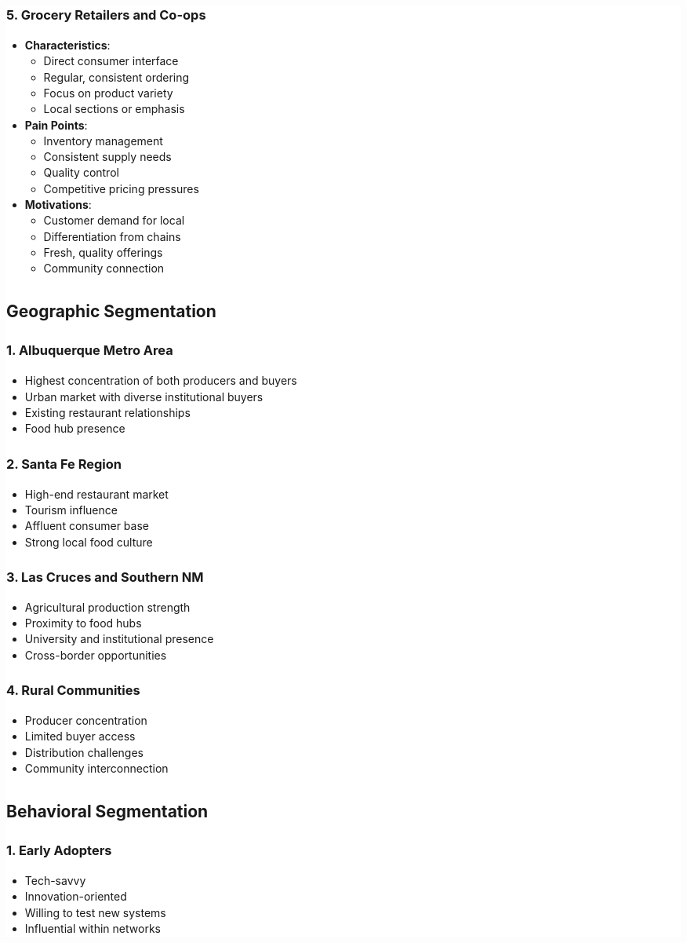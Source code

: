 ### 5. Grocery Retailers and Co-ops
- **Characteristics**:
  - Direct consumer interface
  - Regular, consistent ordering
  - Focus on product variety
  - Local sections or emphasis
- **Pain Points**:
  - Inventory management
  - Consistent supply needs
  - Quality control
  - Competitive pricing pressures
- **Motivations**:
  - Customer demand for local
  - Differentiation from chains
  - Fresh, quality offerings
  - Community connection

## Geographic Segmentation

### 1. Albuquerque Metro Area
- Highest concentration of both producers and buyers
- Urban market with diverse institutional buyers
- Existing restaurant relationships
- Food hub presence

### 2. Santa Fe Region
- High-end restaurant market
- Tourism influence
- Affluent consumer base
- Strong local food culture

### 3. Las Cruces and Southern NM
- Agricultural production strength
- Proximity to food hubs
- University and institutional presence
- Cross-border opportunities

### 4. Rural Communities
- Producer concentration
- Limited buyer access
- Distribution challenges
- Community interconnection

## Behavioral Segmentation

### 1. Early Adopters
- Tech-savvy
- Innovation-oriented
- Willing to test new systems
- Influential within networks
